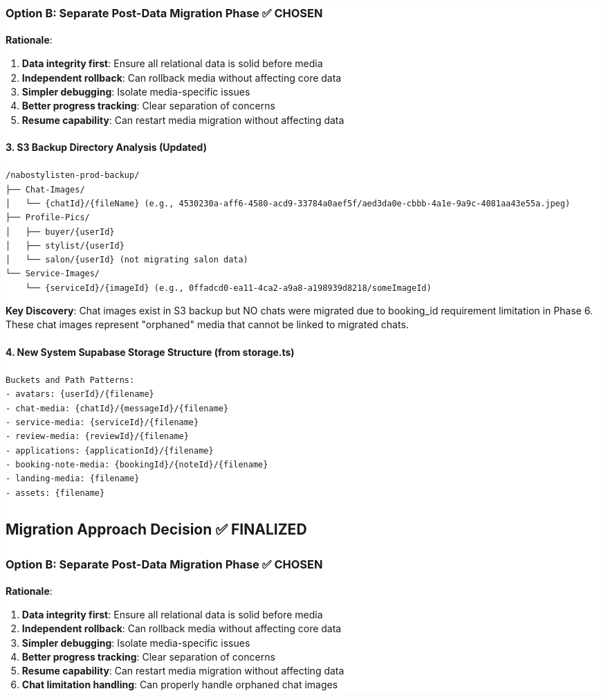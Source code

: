 ### Option B: Separate Post-Data Migration Phase ✅ CHOSEN

**Rationale**:

1. **Data integrity first**: Ensure all relational data is solid before media
2. **Independent rollback**: Can rollback media without affecting core data
3. **Simpler debugging**: Isolate media-specific issues
4. **Better progress tracking**: Clear separation of concerns
5. **Resume capability**: Can restart media migration without affecting data

#### 3. S3 Backup Directory Analysis (Updated)

```
/nabostylisten-prod-backup/
├── Chat-Images/
│   └── {chatId}/{fileName} (e.g., 4530230a-aff6-4580-acd9-33784a0aef5f/aed3da0e-cbbb-4a1e-9a9c-4081aa43e55a.jpeg)
├── Profile-Pics/
│   ├── buyer/{userId}
│   ├── stylist/{userId}
│   └── salon/{userId} (not migrating salon data)
└── Service-Images/
    └── {serviceId}/{imageId} (e.g., 0ffadcd0-ea11-4ca2-a9a8-a198939d8218/someImageId)
```

**Key Discovery**: Chat images exist in S3 backup but NO chats were migrated due to booking_id requirement limitation in Phase 6. These chat images represent "orphaned" media that cannot be linked to migrated chats.

#### 4. New System Supabase Storage Structure (from storage.ts)

```
Buckets and Path Patterns:
- avatars: {userId}/{filename}
- chat-media: {chatId}/{messageId}/{filename}
- service-media: {serviceId}/{filename}
- review-media: {reviewId}/{filename}
- applications: {applicationId}/{filename}
- booking-note-media: {bookingId}/{noteId}/{filename}
- landing-media: {filename}
- assets: {filename}
```

## Migration Approach Decision ✅ FINALIZED

### Option B: Separate Post-Data Migration Phase ✅ CHOSEN

**Rationale**:

1. **Data integrity first**: Ensure all relational data is solid before media
2. **Independent rollback**: Can rollback media without affecting core data
3. **Simpler debugging**: Isolate media-specific issues
4. **Better progress tracking**: Clear separation of concerns
5. **Resume capability**: Can restart media migration without affecting data
6. **Chat limitation handling**: Can properly handle orphaned chat images

